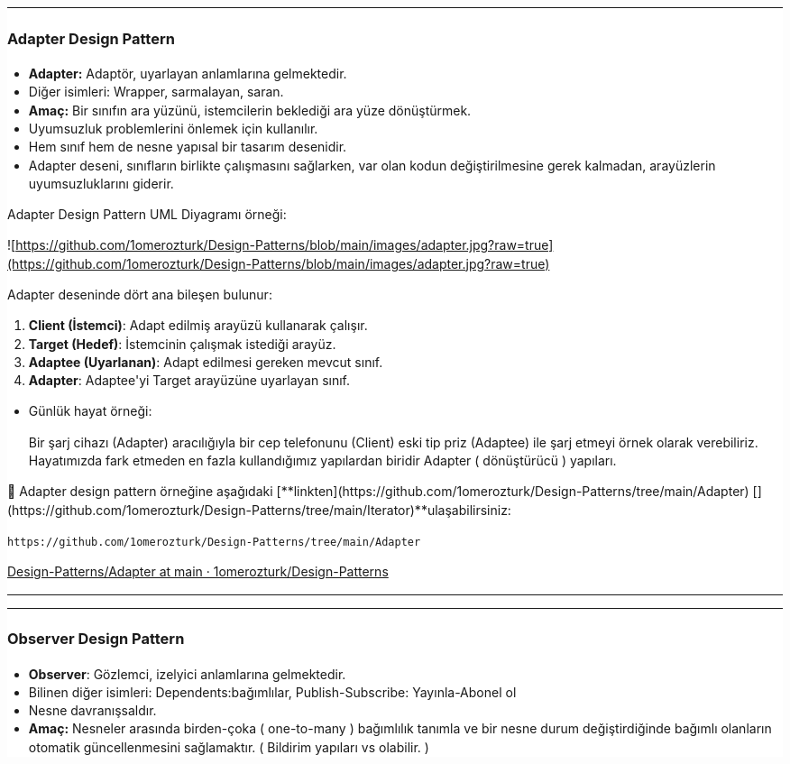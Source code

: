 
---

### Adapter Design Pattern

- **Adapter:** Adaptör, uyarlayan anlamlarına gelmektedir.
- Diğer isimleri: Wrapper, sarmalayan, saran.
- **Amaç:** Bir sınıfın ara yüzünü, istemcilerin beklediği ara yüze dönüştürmek.
- Uyumsuzluk problemlerini önlemek için kullanılır.
- Hem sınıf hem de nesne yapısal bir tasarım desenidir.
- Adapter deseni, sınıfların birlikte çalışmasını sağlarken, var olan kodun değiştirilmesine gerek kalmadan, arayüzlerin uyumsuzluklarını giderir.

Adapter Design Pattern UML Diyagramı örneği:

![https://github.com/1omerozturk/Design-Patterns/blob/main/images/adapter.jpg?raw=true](https://github.com/1omerozturk/Design-Patterns/blob/main/images/adapter.jpg?raw=true)

Adapter deseninde dört ana bileşen bulunur:

1. **Client (İstemci)**: Adapt edilmiş arayüzü kullanarak çalışır.
2. **Target (Hedef)**: İstemcinin çalışmak istediği arayüz.
3. **Adaptee (Uyarlanan)**: Adapt edilmesi gereken mevcut sınıf.
4. **Adapter**: Adaptee'yi Target arayüzüne uyarlayan sınıf.
- Günlük hayat örneği:
    
    Bir şarj cihazı (Adapter) aracılığıyla bir cep telefonunu (Client) eski tip priz (Adaptee) ile şarj etmeyi örnek olarak verebiliriz. Hayatımızda fark etmeden en fazla kullandığımız yapılardan biridir Adapter ( dönüştürücü ) yapıları. 
    

<aside>
🔑 Adapter design pattern örneğine aşağıdaki [**linkten](https://github.com/1omerozturk/Design-Patterns/tree/main/Adapter) [](https://github.com/1omerozturk/Design-Patterns/tree/main/Iterator)**ulaşabilirsiniz:

</aside>

```bash
https://github.com/1omerozturk/Design-Patterns/tree/main/Adapter
```

[Design-Patterns/Adapter at main · 1omerozturk/Design-Patterns](https://github.com/1omerozturk/Design-Patterns/tree/main/Adapter)

---

---

### Observer Design Pattern

- **Observer**: Gözlemci, izelyici anlamlarına gelmektedir.
- Bilinen diğer isimleri: Dependents:bağımlılar, Publish-Subscribe: Yayınla-Abonel ol
- Nesne davranışsaldır.
- **Amaç:** Nesneler arasında birden-çoka ( one-to-many ) bağımlılık tanımla ve bir nesne durum değiştirdiğinde bağımlı olanların otomatik güncellenmesini sağlamaktır. ( Bildirim yapıları vs olabilir. )
